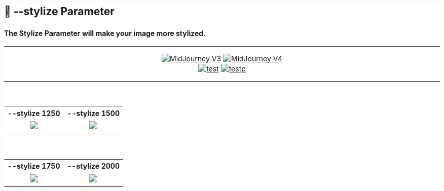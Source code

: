 <h2>🎇 --stylize Parameter</h2>
<b>The Stylize Parameter will make your image more stylized.</b>
<br>

<hr>

<div align="center">

[<img src="https://github.com/willwulfken/MidJourney-Styles-and-Keywords-Reference/blob/main/Images/Repo_Parts/Buttons/Version_Buttons/button_version_V3_inactive.webp?raw=true" alt="MidJourney V3" height="64" />](https://github.com/willwulfken/MidJourney-Styles-and-Keywords-Reference/blob/main/Pages/MJ_V3/Comparison_Pages/Parameters/Stylize_Comparison.md)
[<img src="https://github.com/willwulfken/MidJourney-Styles-and-Keywords-Reference/blob/main/Images/Repo_Parts/Buttons/Version_Buttons/button_version_V4_inactive.webp?raw=true" alt="MidJourney V4" height="64" />](https://github.com/willwulfken/MidJourney-Styles-and-Keywords-Reference/blob/main/Pages/MJ_V4/Comparison_Pages/Parameters/Stylize_Comparison/Stylize_Comparison.md)
<br>
[<img src="https://github.com/willwulfken/MidJourney-Styles-and-Keywords-Reference/blob/main/Images/Repo_Parts/Buttons/Version_Buttons/Midjourney_Beta_Features/button_version_test_active.webp?raw=true" alt="test" height="64" />]()
[<img src="https://github.com/willwulfken/MidJourney-Styles-and-Keywords-Reference/blob/main/Images/Repo_Parts/Buttons/Version_Buttons/Midjourney_Beta_Features/button_version_testp_inactive.webp?raw=true" alt="testp" height="64" />](https://github.com/willwulfken/MidJourney-Styles-and-Keywords-Reference/blob/main/Pages/Midjourney_Beta_Features/testp/Comparison_Pages/Parameters/Stylize_Comparison.md)

</div>

<hr>
<br>

<div align="center">

<table>
    <tr align=center valign=middle>
        <th>--stylize 1250</th>
        <th>--stylize 1500</th>
    </tr>
    <tr align=center valign=middle>
        <td>
            <img src="https://github.com/willwulfken/MidJourney-Styles-and-Keywords-Reference/blob/main/Images/Midjourney_Beta_Features/test/Comparison_Pages/Stylize_Parameter/sphere_stylize_1250.png?raw=true" width=384 />
        </td>
        <td>
            <img src="https://github.com/willwulfken/MidJourney-Styles-and-Keywords-Reference/blob/main/Images/Midjourney_Beta_Features/test/Comparison_Pages/Stylize_Parameter/sphere_stylize_1500.png?raw=true" width=384 />
        </td>
    </tr>
</table>

<br>

<table>
    <tr align=center valign=middle>
        <th>--stylize 1750</th>
        <th>--stylize 2000</th>
    </tr>
    <tr align=center valign=middle>
        <td>
            <img src="https://github.com/willwulfken/MidJourney-Styles-and-Keywords-Reference/blob/main/Images/Midjourney_Beta_Features/test/Comparison_Pages/Stylize_Parameter/sphere_stylize_1750.png?raw=true" width=384 />
        </td>
        <td>
            <img src="https://github.com/willwulfken/MidJourney-Styles-and-Keywords-Reference/blob/main/Images/Midjourney_Beta_Features/test/Comparison_Pages/Stylize_Parameter/sphere_stylize_2000.png?raw=true" width=384 />
        </td>
    </tr>
</table>
